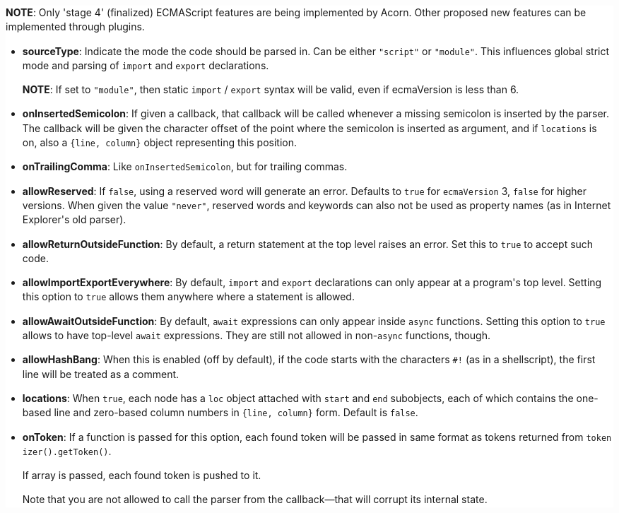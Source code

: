   **NOTE**: Only 'stage 4' (finalized) ECMAScript features are being
  implemented by Acorn. Other proposed new features can be implemented
  through plugins.

- **sourceType**: Indicate the mode the code should be parsed in. Can be
  either `"script"` or `"module"`. This influences global strict mode
  and parsing of `import` and `export` declarations.

  **NOTE**: If set to `"module"`, then static `import` / `export` syntax
  will be valid, even if ecmaVersion is less than 6.

- **onInsertedSemicolon**: If given a callback, that callback will be
  called whenever a missing semicolon is inserted by the parser. The
  callback will be given the character offset of the point where the
  semicolon is inserted as argument, and if `locations` is on, also a
  `{line, column}` object representing this position.

- **onTrailingComma**: Like `onInsertedSemicolon`, but for trailing
  commas.

- **allowReserved**: If `false`, using a reserved word will generate
  an error. Defaults to `true` for `ecmaVersion` 3, `false` for higher
  versions. When given the value `"never"`, reserved words and
  keywords can also not be used as property names (as in Internet
  Explorer's old parser).

- **allowReturnOutsideFunction**: By default, a return statement at
  the top level raises an error. Set this to `true` to accept such
  code.

- **allowImportExportEverywhere**: By default, `import` and `export`
  declarations can only appear at a program's top level. Setting this
  option to `true` allows them anywhere where a statement is allowed.
  
- **allowAwaitOutsideFunction**: By default, `await` expressions can
  only appear inside `async` functions. Setting this option to
  `true` allows to have top-level `await` expressions. They are
  still not allowed in non-`async` functions, though.

- **allowHashBang**: When this is enabled (off by default), if the
  code starts with the characters `#!` (as in a shellscript), the
  first line will be treated as a comment.

- **locations**: When `true`, each node has a `loc` object attached
  with `start` and `end` subobjects, each of which contains the
  one-based line and zero-based column numbers in `{line, column}`
  form. Default is `false`.

- **onToken**: If a function is passed for this option, each found
  token will be passed in same format as tokens returned from
  `tokenizer().getToken()`.

  If array is passed, each found token is pushed to it.

  Note that you are not allowed to call the parser from the
  callback—that will corrupt its internal state.
